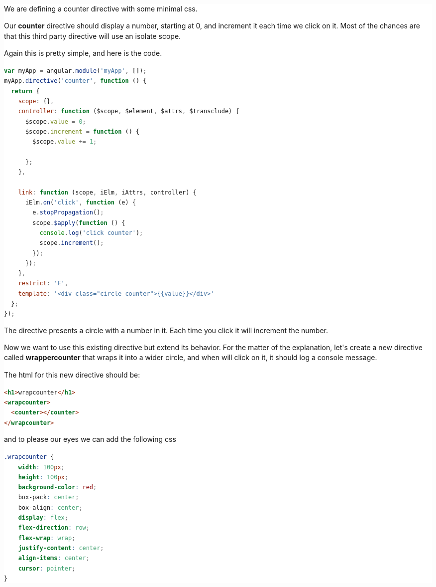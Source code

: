We are defining a counter directive with some minimal css.

Our **counter** directive should display a number, starting at 0, and increment it each time we click on it.
Most of the chances are that this third party directive will use an isolate scope.

Again this is pretty simple, and here is the code.

```javascript scripts/app.js
var myApp = angular.module('myApp', []);
myApp.directive('counter', function () {
  return {
    scope: {},
    controller: function ($scope, $element, $attrs, $transclude) {
      $scope.value = 0;
      $scope.increment = function () {
        $scope.value += 1;

      };
    },

    link: function (scope, iElm, iAttrs, controller) {
      iElm.on('click', function (e) {
        e.stopPropagation();
        scope.$apply(function () {
          console.log('click counter');
          scope.increment();
        });
      });
    },
    restrict: 'E',
    template: '<div class="circle counter">{{value}}</div>'
  };
});
```

The directive presents a circle with a number in it. Each time you click it will increment the number.

Now we want to use this existing directive but extend its behavior.
For the matter of the explanation, let's create a new directive called **wrappercounter** that wraps it into a wider circle, and when will click on it, it should log a console message.

The html for this new directive should be:

```html index.html
<h1>wrapcounter</h1> 
<wrapcounter>
  <counter></counter>
</wrapcounter>
```

and to please our eyes we can add the following css

```css index.html
.wrapcounter {
    width: 100px;
    height: 100px;
    background-color: red;
    box-pack: center;
    box-align: center;
    display: flex;
    flex-direction: row;
    flex-wrap: wrap;
    justify-content: center;
    align-items: center;
    cursor: pointer;
}
```